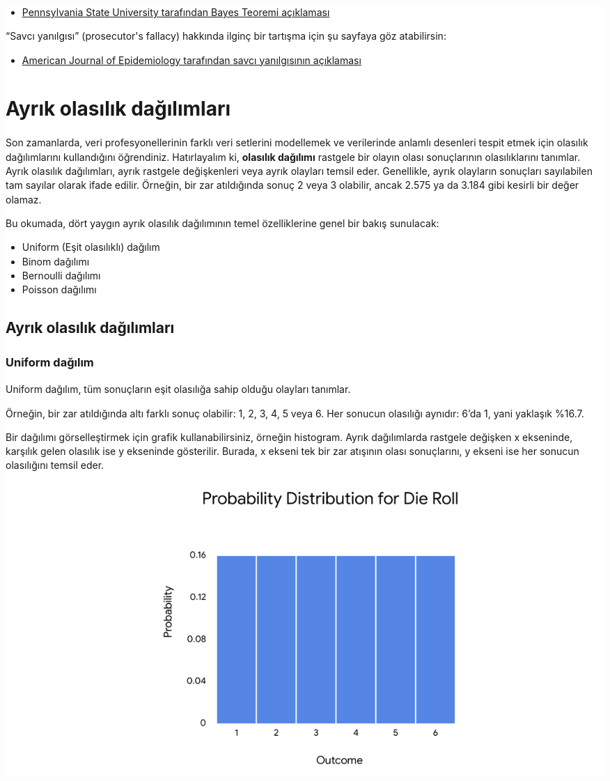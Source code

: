 * [Pennsylvania State University tarafından Bayes Teoremi açıklaması](https://online.stat.psu.edu/stat500/lesson/2/2.7)

“Savcı yanılgısı” (prosecutor's fallacy) hakkında ilginç bir tartışma için şu sayfaya göz atabilirsin:

* [American Journal of Epidemiology tarafından savcı yanılgısının açıklaması](https://academic.oup.com/aje/article/179/9/1125/103523)

# Ayrık olasılık dağılımları

Son zamanlarda, veri profesyonellerinin farklı veri setlerini modellemek ve verilerinde anlamlı desenleri tespit etmek için olasılık dağılımlarını kullandığını öğrendiniz. Hatırlayalım ki, **olasılık dağılımı** rastgele bir olayın olası sonuçlarının olasılıklarını tanımlar. Ayrık olasılık dağılımları, ayrık rastgele değişkenleri veya ayrık olayları temsil eder. Genellikle, ayrık olayların sonuçları sayılabilen tam sayılar olarak ifade edilir. Örneğin, bir zar atıldığında sonuç 2 veya 3 olabilir, ancak 2.575 ya da 3.184 gibi kesirli bir değer olamaz.

Bu okumada, dört yaygın ayrık olasılık dağılımının temel özelliklerine genel bir bakış sunulacak:

-   Uniform (Eşit olasılıklı) dağılım
-   Binom dağılımı
-   Bernoulli dağılımı
-   Poisson dağılımı

## Ayrık olasılık dağılımları

### **Uniform dağılım**

Uniform dağılım, tüm sonuçların eşit olasılığa sahip olduğu olayları tanımlar.

Örneğin, bir zar atıldığında altı farklı sonuç olabilir: 1, 2, 3, 4, 5 veya 6. Her sonucun olasılığı aynıdır: 6’da 1, yani yaklaşık %16.7.

Bir dağılımı görselleştirmek için grafik kullanabilirsiniz, örneğin histogram. Ayrık dağılımlarda rastgele değişken x ekseninde, karşılık gelen olasılık ise y ekseninde gösterilir. Burada, x ekseni tek bir zar atışının olası sonuçlarını, y ekseni ise her sonucun olasılığını temsil eder.

![image](images/4007.png)
